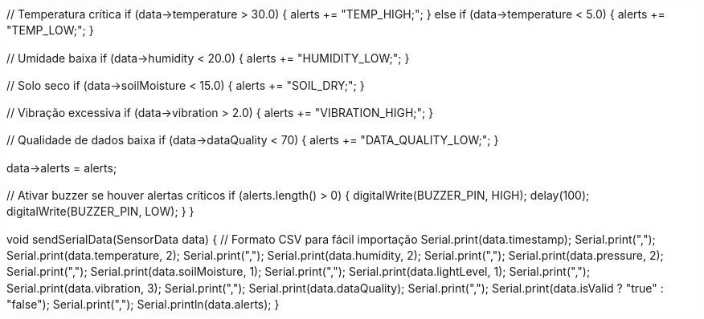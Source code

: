   // Temperatura crítica
  if (data->temperature > 30.0) {
    alerts += "TEMP_HIGH;";
  } else if (data->temperature < 5.0) {
    alerts += "TEMP_LOW;";
  }
  
  // Umidade baixa
  if (data->humidity < 20.0) {
    alerts += "HUMIDITY_LOW;";
  }
  
  // Solo seco
  if (data->soilMoisture < 15.0) {
    alerts += "SOIL_DRY;";
  }
  
  // Vibração excessiva
  if (data->vibration > 2.0) {
    alerts += "VIBRATION_HIGH;";
  }
  
  // Qualidade de dados baixa
  if (data->dataQuality < 70) {
    alerts += "DATA_QUALITY_LOW;";
  }
  
  data->alerts = alerts;
  
  // Ativar buzzer se houver alertas críticos
  if (alerts.length() > 0) {
    digitalWrite(BUZZER_PIN, HIGH);
    delay(100);
    digitalWrite(BUZZER_PIN, LOW);
  }
}

void sendSerialData(SensorData data) {
  // Formato CSV para fácil importação
  Serial.print(data.timestamp);
  Serial.print(",");
  Serial.print(data.temperature, 2);
  Serial.print(",");
  Serial.print(data.humidity, 2);
  Serial.print(",");
  Serial.print(data.pressure, 2);
  Serial.print(",");
  Serial.print(data.soilMoisture, 1);
  Serial.print(",");
  Serial.print(data.lightLevel, 1);
  Serial.print(",");
  Serial.print(data.vibration, 3);
  Serial.print(",");
  Serial.print(data.dataQuality);
  Serial.print(",");
  Serial.print(data.isValid ? "true" : "false");
  Serial.print(",");
  Serial.println(data.alerts);
}
